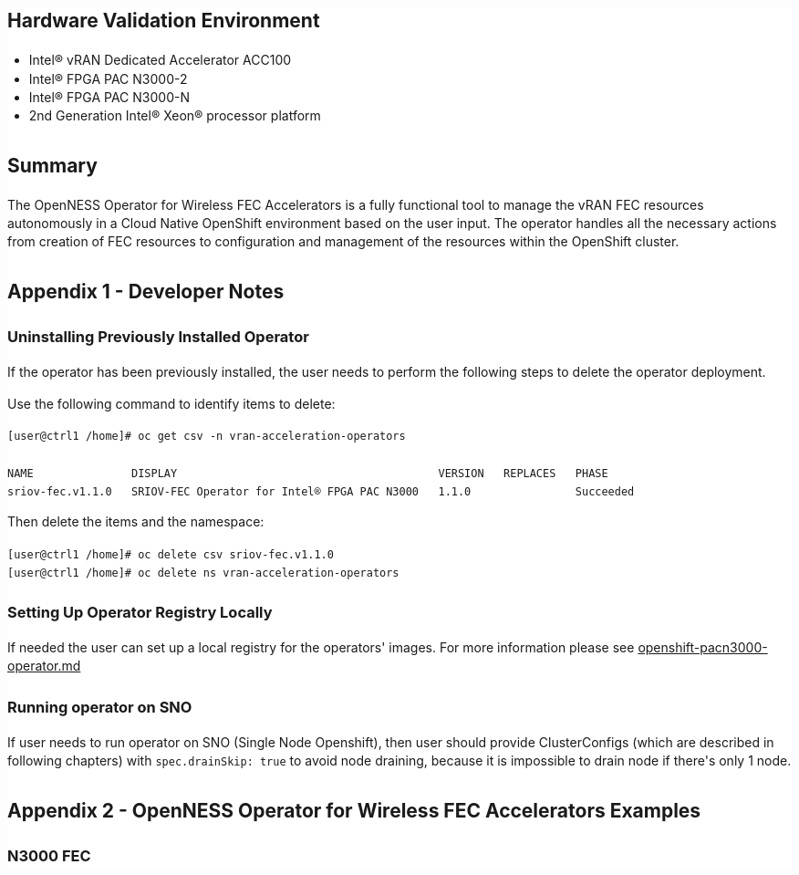 ## Hardware Validation Environment

- Intel® vRAN Dedicated Accelerator ACC100
- Intel® FPGA PAC N3000-2
- Intel® FPGA PAC N3000-N
- 2nd Generation Intel® Xeon® processor platform

## Summary

The OpenNESS Operator for Wireless FEC Accelerators is a fully functional tool to manage the vRAN FEC resources autonomously in a Cloud Native OpenShift environment based on the user input.
The operator handles all the necessary actions from creation of FEC resources to configuration and management of the resources within the OpenShift cluster.

## Appendix 1 - Developer Notes

### Uninstalling Previously Installed Operator

If the operator has been previously installed, the user needs to perform the following steps to delete the operator deployment.

Use the following command to identify items to delete:

```shell
[user@ctrl1 /home]# oc get csv -n vran-acceleration-operators

NAME               DISPLAY                                        VERSION   REPLACES   PHASE
sriov-fec.v1.1.0   SRIOV-FEC Operator for Intel® FPGA PAC N3000   1.1.0                Succeeded
```

Then delete the items and the namespace:

```shell
[user@ctrl1 /home]# oc delete csv sriov-fec.v1.1.0
[user@ctrl1 /home]# oc delete ns vran-acceleration-operators
```

### Setting Up Operator Registry Locally

If needed the user can set up a local registry for the operators' images. For more information please see [openshift-pacn3000-operator.md](https://github.com/smart-edge-open/openshift-operator/blob/master/spec/openshift-pacn3000-operator.md#setting-up-operator-registry-locally)

### Running operator on SNO

If user needs to run operator on SNO (Single Node Openshift), then user should provide ClusterConfigs (which are described in following chapters) with `spec.drainSkip: true` to avoid node draining, because it is impossible to drain node if there's only 1 node.

## Appendix 2 - OpenNESS Operator for Wireless FEC Accelerators Examples

### N3000 FEC
